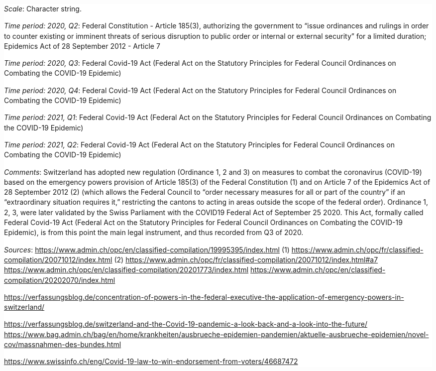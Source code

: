  

*Scale*: Character string.

 
*Time period: 2020, Q2*: Federal Constitution - Article 185(3), authorizing the government to “issue ordinances and rulings in order to counter existing or imminent threats of serious disruption to public order or internal or external security” for a limited duration;
Epidemics Act of 28 September 2012 - Article 7 


 
*Time period: 2020, Q3*: Federal Covid-19 Act (Federal Act on the Statutory Principles for Federal Council Ordinances on Combating the COVID-19 Epidemic)

 
*Time period: 2020, Q4*: Federal Covid-19 Act (Federal Act on the Statutory Principles for Federal Council Ordinances on Combating the COVID-19 Epidemic)

 
*Time period: 2021, Q1*: Federal Covid-19 Act (Federal Act on the Statutory Principles for Federal Council Ordinances on Combating the COVID-19 Epidemic)

 
*Time period: 2021, Q2*: Federal Covid-19 Act (Federal Act on the Statutory Principles for Federal Council Ordinances on Combating the COVID-19 Epidemic)

 

*Comments*:
 Switzerland has adopted new regulation (Ordinance 1, 2 and 3) on measures to combat the coronavirus (COVID-19) based on the emergency powers provision of Article 185(3) of the Federal Constitution (1) and on Article 7 of the Epidemics Act of 28 September 2012 (2) (which allows the Federal Council to “order necessary measures for all or part of the country” if an “extraordinary situation requires it,” restricting the cantons to acting in areas outside the scope of the federal order).
Ordinance 1, 2, 3, were later validated by the Swiss Parliament with the COVID19 Federal Act of September 25 2020. This Act, formally called Federal Covid-19 Act (Federal Act on the Statutory Principles for Federal Council Ordinances on Combating the COVID-19 Epidemic), is from this point the main legal instrument, and thus recorded from Q3 of 2020. 

*Sources*:
 https://www.admin.ch/opc/en/classified-compilation/19995395/index.html
(1)
https://www.admin.ch/opc/fr/classified-compilation/20071012/index.html
(2)
https://www.admin.ch/opc/fr/classified-compilation/20071012/index.html#a7
https://www.admin.ch/opc/en/classified-compilation/20201773/index.html
https://www.admin.ch/opc/en/classified-compilation/20202070/index.html

https://verfassungsblog.de/concentration-of-powers-in-the-federal-executive-the-application-of-emergency-powers-in-switzerland/

https://verfassungsblog.de/switzerland-and-the-Covid-19-pandemic-a-look-back-and-a-look-into-the-future/
https://www.bag.admin.ch/bag/en/home/krankheiten/ausbrueche-epidemien-pandemien/aktuelle-ausbrueche-epidemien/novel-cov/massnahmen-des-bundes.html

https://www.swissinfo.ch/eng/Covid-19-law-to-win-endorsement-from-voters/46687472


